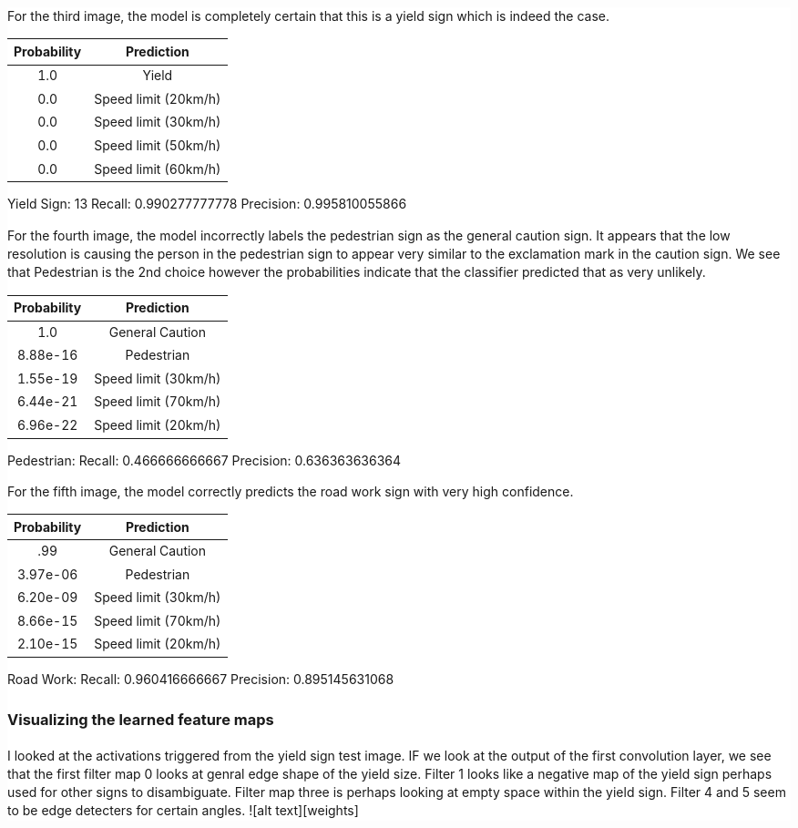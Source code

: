 For the third image, the model is completely certain that this is a yield sign which is indeed the case.

| Probability         	|     Prediction	        					|
|:---------------------:|:---------------------------------------------:|
| 1.0        			| Yield											|
| 0.0     				| Speed limit (20km/h) 							|
| 0.0					| Speed limit (30km/h)							|
| 0.0	      			| Speed limit (50km/h)			 				|
| 0.0			    	| Speed limit (60km/h)							|
Yield Sign: 13 Recall: 0.990277777778 Precision: 0.995810055866

For the fourth image, the model incorrectly labels the pedestrian sign as the general caution sign. It appears that the low resolution is causing the person in the pedestrian sign to appear very similar to the exclamation mark in the caution sign. We see that Pedestrian is the 2nd choice however the probabilities indicate that the classifier predicted that as very unlikely.


| Probability         	|     Prediction	        					|
|:---------------------:|:---------------------------------------------:|
|1.0        			|General Caution								|
|8.88e-16    			|Pedestrian 									|
|1.55e-19				|Speed limit (30km/h)							|
|6.44e-21      			| Speed limit (70km/h)			 				|
|6.96e-22		    	| Speed limit (20km/h)							|

Pedestrian: Recall: 0.466666666667 Precision: 0.636363636364

For the fifth image, the model correctly predicts the road work sign with very high confidence.

| Probability         	|     Prediction	        					|
|:---------------------:|:---------------------------------------------:|
|.99        			|General Caution								|
|3.97e-06    			|Pedestrian 									|
|6.20e-09				|Speed limit (30km/h)							|
|8.66e-15      			| Speed limit (70km/h)			 				|
|2.10e-15		    	| Speed limit (20km/h)							|

Road Work: Recall: 0.960416666667 Precision: 0.895145631068

### Visualizing the learned feature maps
I looked at the activations triggered from the yield sign test image. IF we look at the output of the first convolution layer, we see that the first filter map 0 looks at genral edge shape of the yield size. Filter 1 looks like a negative map of the yield sign perhaps used for other signs to disambiguate. Filter map three is perhaps looking at empty space within the yield sign. Filter 4 and 5 seem to be edge detecters for certain angles.
![alt text][weights]

[//]: # (Image References)
[bar]: ./images/bar.png "Label distribution"
[visualisation]: ./images/visualisation.png "Images from each class"
[histEq]: ./images/histEq.png "Example before histogram equalised image"
[histEq2]: ./images/histEq.png "Example after histogram equalised image"
[exData]: ./images/bright0.png "Example for Data Aug"
[bright]: ./images/bright1.png "Example after random brightness"
[rot]: ./images/rot.png "Example after random rotation"
[training0]: ./images/97.png "Training for best model"
[training1]: ./images/02.png "Training for current model"
[image4]: ./images/0.jpg "Traffic Sign 1"
[image5]: ./images/1.jpg "Traffic Sign 2"
[image6]: ./images/2.jpg "Traffic Sign 3"
[image7]: ./images/3.jpg "Traffic Sign 4"
[image8]: ./images/4.jpg "Traffic Sign 5"